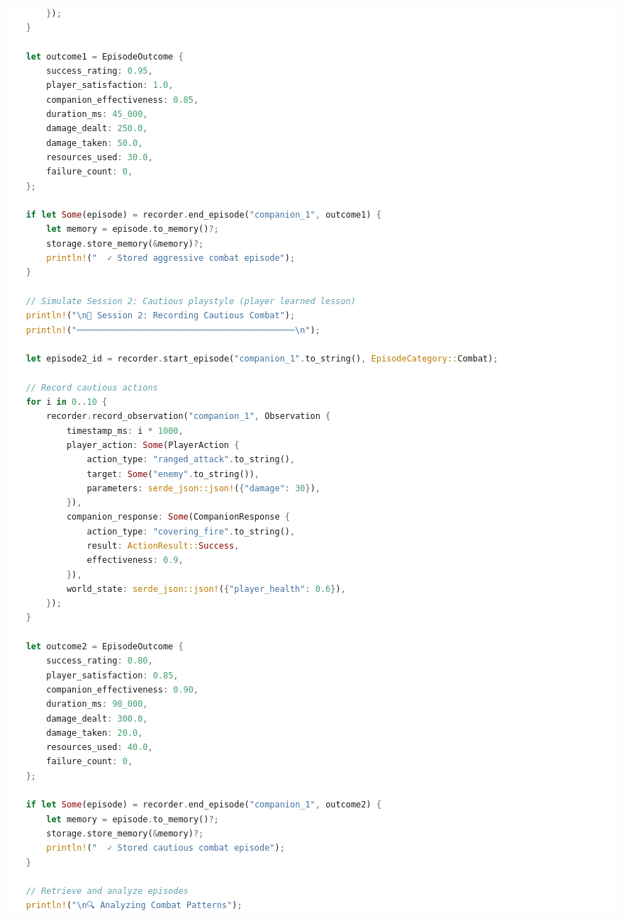 ```rust
        });
    }

    let outcome1 = EpisodeOutcome {
        success_rating: 0.95,
        player_satisfaction: 1.0,
        companion_effectiveness: 0.85,
        duration_ms: 45_000,
        damage_dealt: 250.0,
        damage_taken: 50.0,
        resources_used: 30.0,
        failure_count: 0,
    };

    if let Some(episode) = recorder.end_episode("companion_1", outcome1) {
        let memory = episode.to_memory()?;
        storage.store_memory(&memory)?;
        println!("  ✓ Stored aggressive combat episode");
    }

    // Simulate Session 2: Cautious playstyle (player learned lesson)
    println!("\n📝 Session 2: Recording Cautious Combat");
    println!("───────────────────────────────────────────\n");

    let episode2_id = recorder.start_episode("companion_1".to_string(), EpisodeCategory::Combat);
    
    // Record cautious actions
    for i in 0..10 {
        recorder.record_observation("companion_1", Observation {
            timestamp_ms: i * 1000,
            player_action: Some(PlayerAction {
                action_type: "ranged_attack".to_string(),
                target: Some("enemy".to_string()),
                parameters: serde_json::json!({"damage": 30}),
            }),
            companion_response: Some(CompanionResponse {
                action_type: "covering_fire".to_string(),
                result: ActionResult::Success,
                effectiveness: 0.9,
            }),
            world_state: serde_json::json!({"player_health": 0.6}),
        });
    }

    let outcome2 = EpisodeOutcome {
        success_rating: 0.80,
        player_satisfaction: 0.85,
        companion_effectiveness: 0.90,
        duration_ms: 90_000,
        damage_dealt: 300.0,
        damage_taken: 20.0,
        resources_used: 40.0,
        failure_count: 0,
    };

    if let Some(episode) = recorder.end_episode("companion_1", outcome2) {
        let memory = episode.to_memory()?;
        storage.store_memory(&memory)?;
        println!("  ✓ Stored cautious combat episode");
    }

    // Retrieve and analyze episodes
    println!("\n🔍 Analyzing Combat Patterns");
```